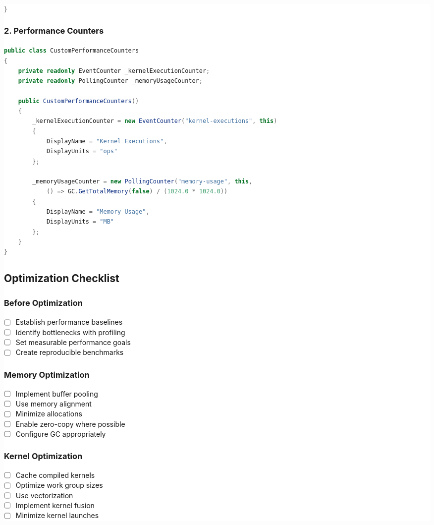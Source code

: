 ```csharp
}
```

### 2. Performance Counters

```csharp
public class CustomPerformanceCounters
{
    private readonly EventCounter _kernelExecutionCounter;
    private readonly PollingCounter _memoryUsageCounter;
    
    public CustomPerformanceCounters()
    {
        _kernelExecutionCounter = new EventCounter("kernel-executions", this)
        {
            DisplayName = "Kernel Executions",
            DisplayUnits = "ops"
        };
        
        _memoryUsageCounter = new PollingCounter("memory-usage", this, 
            () => GC.GetTotalMemory(false) / (1024.0 * 1024.0))
        {
            DisplayName = "Memory Usage",
            DisplayUnits = "MB"
        };
    }
}
```

## Optimization Checklist

### Before Optimization
- [ ] Establish performance baselines
- [ ] Identify bottlenecks with profiling
- [ ] Set measurable performance goals
- [ ] Create reproducible benchmarks

### Memory Optimization
- [ ] Implement buffer pooling
- [ ] Use memory alignment
- [ ] Minimize allocations
- [ ] Enable zero-copy where possible
- [ ] Configure GC appropriately

### Kernel Optimization
- [ ] Cache compiled kernels
- [ ] Optimize work group sizes
- [ ] Use vectorization
- [ ] Implement kernel fusion
- [ ] Minimize kernel launches
